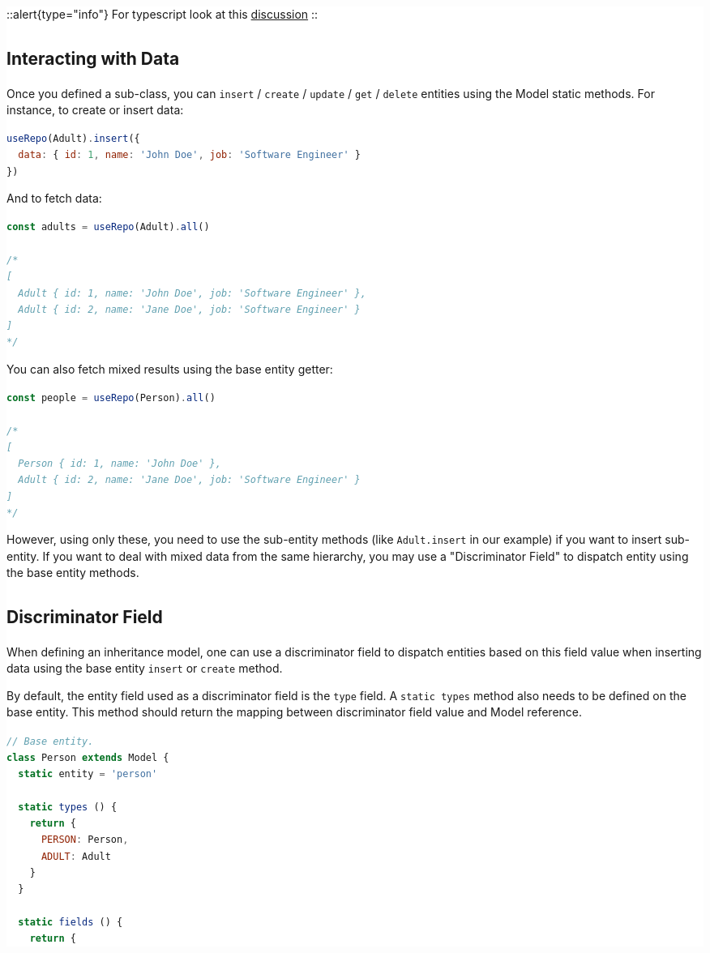 ::alert{type="info"}
For typescript look at this [discussion](https://github.com/CodeDredd/pinia-orm/discussions/325)
::

## Interacting with Data

Once you defined a sub-class, you can `insert` / `create` / `update` / `get` / `delete` entities using the Model static methods. For instance, to create or insert data:

```js
useRepo(Adult).insert({ 
  data: { id: 1, name: 'John Doe', job: 'Software Engineer' }
})
```

And to fetch data: 

```js
const adults = useRepo(Adult).all()

/* 
[
  Adult { id: 1, name: 'John Doe', job: 'Software Engineer' },
  Adult { id: 2, name: 'Jane Doe', job: 'Software Engineer' }
]
*/
```

You can also fetch mixed results using the base entity getter:

```js
const people = useRepo(Person).all()

/* 
[
  Person { id: 1, name: 'John Doe' },
  Adult { id: 2, name: 'Jane Doe', job: 'Software Engineer' }
]
*/
```

However, using only these, you need to use the sub-entity methods (like `Adult.insert` in our example) if you want to insert sub-entity. If you want to deal with mixed data from the same hierarchy, you may use a "Discriminator Field" to dispatch entity using the base entity methods.

## Discriminator Field

When defining an inheritance model, one can use a discriminator field to dispatch entities based on this field value when inserting data using the base entity `insert` or `create` method.  

By default, the entity field used as a discriminator field is the `type` field. A `static types` method also needs to be defined on the base entity. This method should return the mapping between discriminator field value and Model reference.

```js
// Base entity.
class Person extends Model {
  static entity = 'person'

  static types () {
    return {
      PERSON: Person,
      ADULT: Adult
    }
  }

  static fields () {
    return {
```